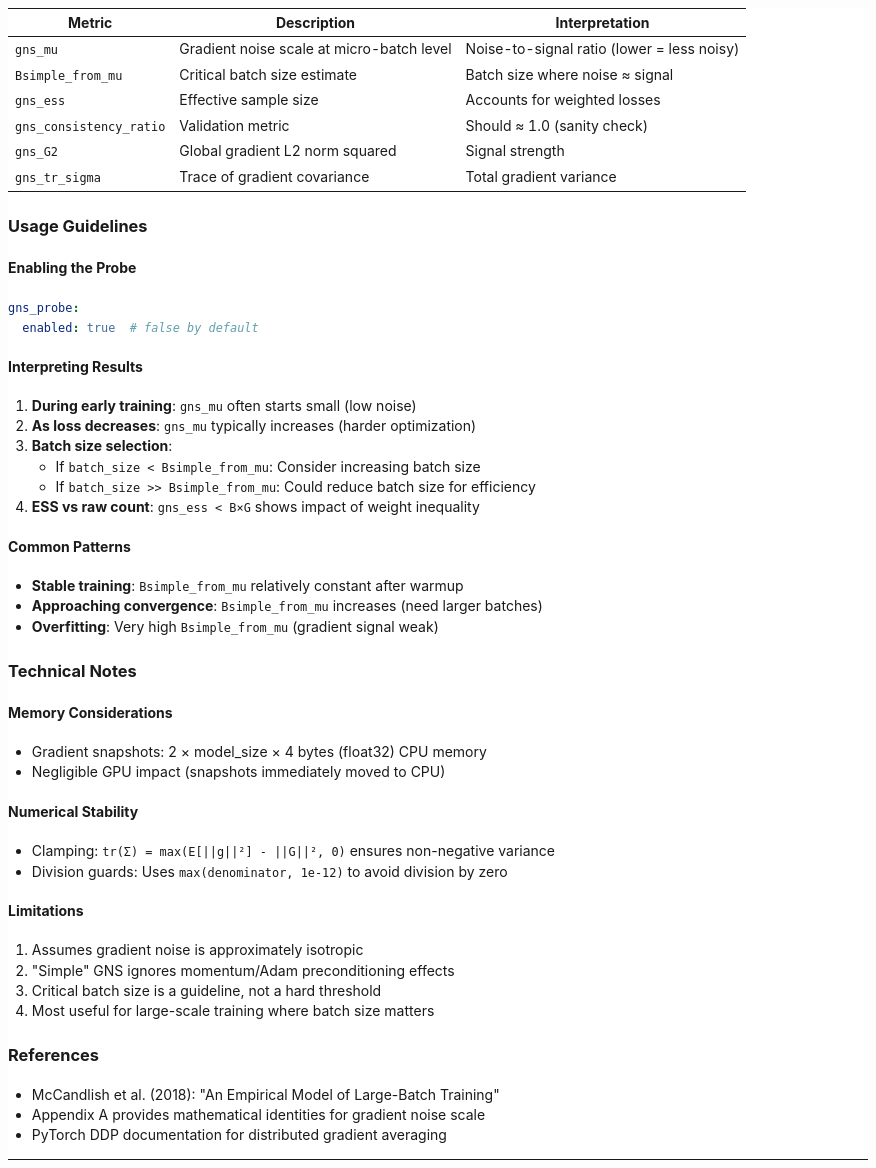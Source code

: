 | Metric | Description | Interpretation |
|--------|-------------|----------------|
| `gns_mu` | Gradient noise scale at micro-batch level | Noise-to-signal ratio (lower = less noisy) |
| `Bsimple_from_mu` | Critical batch size estimate | Batch size where noise ≈ signal |
| `gns_ess` | Effective sample size | Accounts for weighted losses |
| `gns_consistency_ratio` | Validation metric | Should ≈ 1.0 (sanity check) |
| `gns_G2` | Global gradient L2 norm squared | Signal strength |
| `gns_tr_sigma` | Trace of gradient covariance | Total gradient variance |

### Usage Guidelines

#### Enabling the Probe
```yaml
gns_probe:
  enabled: true  # false by default
```

#### Interpreting Results
1. **During early training**: `gns_mu` often starts small (low noise)
2. **As loss decreases**: `gns_mu` typically increases (harder optimization)
3. **Batch size selection**:
   - If `batch_size < Bsimple_from_mu`: Consider increasing batch size
   - If `batch_size >> Bsimple_from_mu`: Could reduce batch size for efficiency
4. **ESS vs raw count**: `gns_ess < B×G` shows impact of weight inequality

#### Common Patterns
- **Stable training**: `Bsimple_from_mu` relatively constant after warmup
- **Approaching convergence**: `Bsimple_from_mu` increases (need larger batches)
- **Overfitting**: Very high `Bsimple_from_mu` (gradient signal weak)

### Technical Notes

#### Memory Considerations
- Gradient snapshots: 2 × model_size × 4 bytes (float32) CPU memory
- Negligible GPU impact (snapshots immediately moved to CPU)

#### Numerical Stability
- Clamping: `tr(Σ) = max(E[||g||²] - ||G||², 0)` ensures non-negative variance
- Division guards: Uses `max(denominator, 1e-12)` to avoid division by zero

#### Limitations
1. Assumes gradient noise is approximately isotropic
2. "Simple" GNS ignores momentum/Adam preconditioning effects
3. Critical batch size is a guideline, not a hard threshold
4. Most useful for large-scale training where batch size matters

### References
- McCandlish et al. (2018): "An Empirical Model of Large-Batch Training"
- Appendix A provides mathematical identities for gradient noise scale
- PyTorch DDP documentation for distributed gradient averaging

---